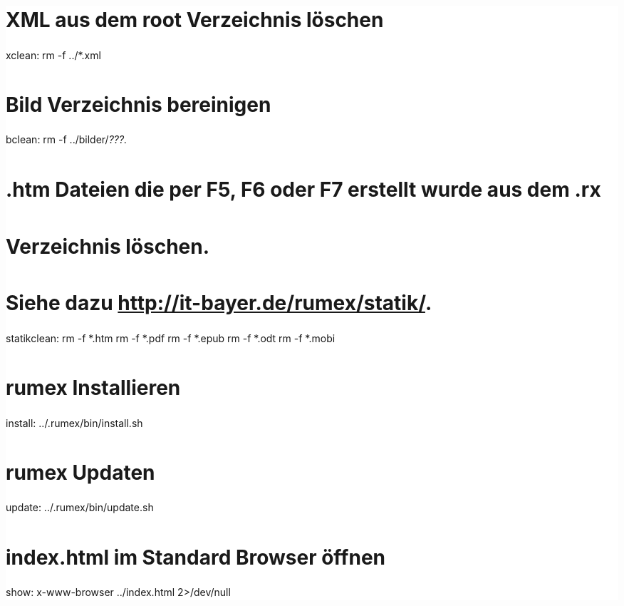 
# #######################################################
# XML aus dem root Verzeichnis löschen
xclean:
	rm -f ../*.xml


# #######################################################
# Bild Verzeichnis bereinigen
bclean: 
	rm -f ../bilder/*_???_.*

# #######################################################
# .htm Dateien die per F5, F6 oder F7 erstellt wurde aus dem .rx 
# 	Verzeichnis löschen. 
# 	Siehe dazu http://it-bayer.de/rumex/statik/.
statikclean: 
	rm -f *.htm
	rm -f *.pdf
	rm -f *.epub
	rm -f *.odt
	rm -f *.mobi

# #######################################################
# rumex Installieren
install:
	../.rumex/bin/install.sh

# #######################################################
# rumex Updaten
update:
	../.rumex/bin/update.sh

# #######################################################
# index.html im Standard Browser öffnen
show:
	x-www-browser ../index.html 2>/dev/null
